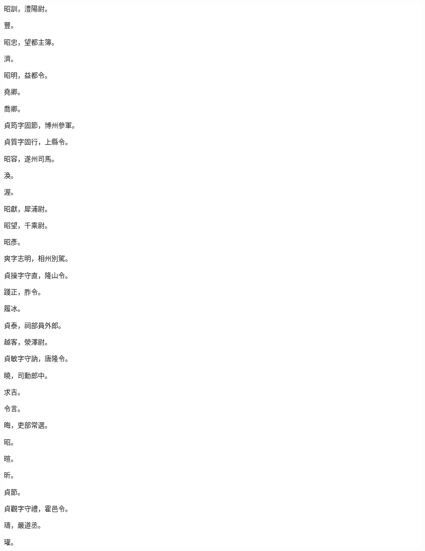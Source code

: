 昭訓，澧陽尉。

豐。

昭忠，望都主簿。

濟。

昭明，益都令。

堯卿。

喬卿。

貞筠字固節，博州參軍。

貞質字固行，上縣令。

昭容，遂州司馬。

渙。

渥。

昭獻，犀浦尉。

昭望，千乘尉。

昭彥。

爽字志明，相州別駕。

貞操字守直，隆山令。

踐正，胙令。

履冰。

貞泰，祠部員外郎。

越客，滎澤尉。

貞敏字守訥，唐隆令。

曉，司勳郎中。

求吉。

令言。

晦，吏部常選。

昭。

暄。

昕。

貞節。

貞觀字守禮，霍邑令。

璹，嚴道丞。

瓘。
